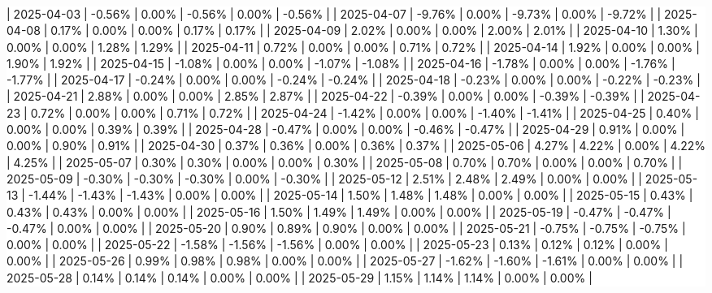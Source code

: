 | 2025-04-03 | -0.56%    | 0.00%              | -0.56%    | 0.00%               | -0.56%   |
| 2025-04-07 | -9.76%    | 0.00%              | -9.73%    | 0.00%               | -9.72%   |
| 2025-04-08 | 0.17%     | 0.00%              | 0.00%     | 0.17%               | 0.17%    |
| 2025-04-09 | 2.02%     | 0.00%              | 0.00%     | 2.00%               | 2.01%    |
| 2025-04-10 | 1.30%     | 0.00%              | 0.00%     | 1.28%               | 1.29%    |
| 2025-04-11 | 0.72%     | 0.00%              | 0.00%     | 0.71%               | 0.72%    |
| 2025-04-14 | 1.92%     | 0.00%              | 0.00%     | 1.90%               | 1.92%    |
| 2025-04-15 | -1.08%    | 0.00%              | 0.00%     | -1.07%              | -1.08%   |
| 2025-04-16 | -1.78%    | 0.00%              | 0.00%     | -1.76%              | -1.77%   |
| 2025-04-17 | -0.24%    | 0.00%              | 0.00%     | -0.24%              | -0.24%   |
| 2025-04-18 | -0.23%    | 0.00%              | 0.00%     | -0.22%              | -0.23%   |
| 2025-04-21 | 2.88%     | 0.00%              | 0.00%     | 2.85%               | 2.87%    |
| 2025-04-22 | -0.39%    | 0.00%              | 0.00%     | -0.39%              | -0.39%   |
| 2025-04-23 | 0.72%     | 0.00%              | 0.00%     | 0.71%               | 0.72%    |
| 2025-04-24 | -1.42%    | 0.00%              | 0.00%     | -1.40%              | -1.41%   |
| 2025-04-25 | 0.40%     | 0.00%              | 0.00%     | 0.39%               | 0.39%    |
| 2025-04-28 | -0.47%    | 0.00%              | 0.00%     | -0.46%              | -0.47%   |
| 2025-04-29 | 0.91%     | 0.00%              | 0.00%     | 0.90%               | 0.91%    |
| 2025-04-30 | 0.37%     | 0.36%              | 0.00%     | 0.36%               | 0.37%    |
| 2025-05-06 | 4.27%     | 4.22%              | 0.00%     | 4.22%               | 4.25%    |
| 2025-05-07 | 0.30%     | 0.30%              | 0.00%     | 0.00%               | 0.30%    |
| 2025-05-08 | 0.70%     | 0.70%              | 0.00%     | 0.00%               | 0.70%    |
| 2025-05-09 | -0.30%    | -0.30%             | -0.30%    | 0.00%               | -0.30%   |
| 2025-05-12 | 2.51%     | 2.48%              | 2.49%     | 0.00%               | 0.00%    |
| 2025-05-13 | -1.44%    | -1.43%             | -1.43%    | 0.00%               | 0.00%    |
| 2025-05-14 | 1.50%     | 1.48%              | 1.48%     | 0.00%               | 0.00%    |
| 2025-05-15 | 0.43%     | 0.43%              | 0.43%     | 0.00%               | 0.00%    |
| 2025-05-16 | 1.50%     | 1.49%              | 1.49%     | 0.00%               | 0.00%    |
| 2025-05-19 | -0.47%    | -0.47%             | -0.47%    | 0.00%               | 0.00%    |
| 2025-05-20 | 0.90%     | 0.89%              | 0.90%     | 0.00%               | 0.00%    |
| 2025-05-21 | -0.75%    | -0.75%             | -0.75%    | 0.00%               | 0.00%    |
| 2025-05-22 | -1.58%    | -1.56%             | -1.56%    | 0.00%               | 0.00%    |
| 2025-05-23 | 0.13%     | 0.12%              | 0.12%     | 0.00%               | 0.00%    |
| 2025-05-26 | 0.99%     | 0.98%              | 0.98%     | 0.00%               | 0.00%    |
| 2025-05-27 | -1.62%    | -1.60%             | -1.61%    | 0.00%               | 0.00%    |
| 2025-05-28 | 0.14%     | 0.14%              | 0.14%     | 0.00%               | 0.00%    |
| 2025-05-29 | 1.15%     | 1.14%              | 1.14%     | 0.00%               | 0.00%    |